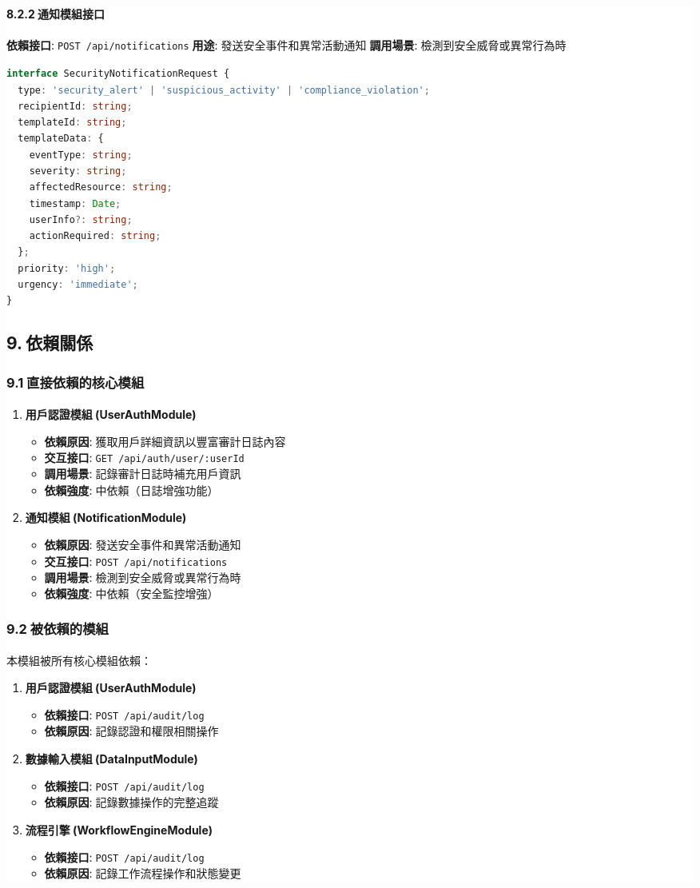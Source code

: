 #### 8.2.2 通知模組接口
**依賴接口**: `POST /api/notifications`
**用途**: 發送安全事件和異常活動通知
**調用場景**: 檢測到安全威脅或異常行為時

```typescript
interface SecurityNotificationRequest {
  type: 'security_alert' | 'suspicious_activity' | 'compliance_violation';
  recipientId: string;
  templateId: string;
  templateData: {
    eventType: string;
    severity: string;
    affectedResource: string;
    timestamp: Date;
    userInfo?: string;
    actionRequired: string;
  };
  priority: 'high';
  urgency: 'immediate';
}
```

## 9. 依賴關係

### 9.1 直接依賴的核心模組

1. **用戶認證模組 (UserAuthModule)**
   - **依賴原因**: 獲取用戶詳細資訊以豐富審計日誌內容
   - **交互接口**: `GET /api/auth/user/:userId`
   - **調用場景**: 記錄審計日誌時補充用戶資訊
   - **依賴強度**: 中依賴（日誌增強功能）

2. **通知模組 (NotificationModule)**
   - **依賴原因**: 發送安全事件和異常活動通知
   - **交互接口**: `POST /api/notifications`
   - **調用場景**: 檢測到安全威脅或異常行為時
   - **依賴強度**: 中依賴（安全監控增強）

### 9.2 被依賴的模組
本模組被所有核心模組依賴：

1. **用戶認證模組 (UserAuthModule)**
   - **依賴接口**: `POST /api/audit/log`
   - **依賴原因**: 記錄認證和權限相關操作

2. **數據輸入模組 (DataInputModule)**
   - **依賴接口**: `POST /api/audit/log`
   - **依賴原因**: 記錄數據操作的完整追蹤

3. **流程引擎 (WorkflowEngineModule)**
   - **依賴接口**: `POST /api/audit/log`
   - **依賴原因**: 記錄工作流程操作和狀態變更
